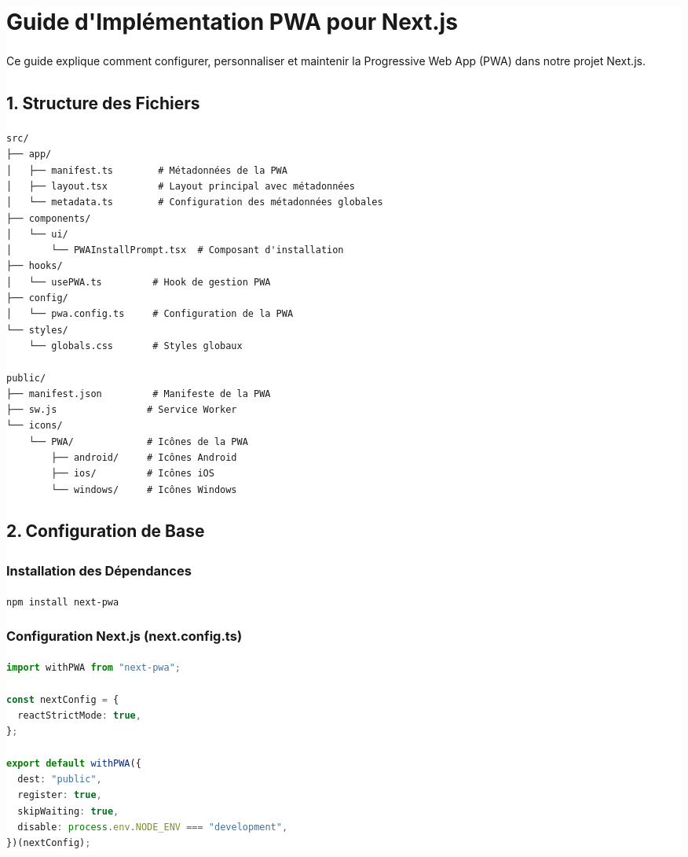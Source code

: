 # Guide d'Implémentation PWA pour Next.js

Ce guide explique comment configurer, personnaliser et maintenir la Progressive Web App (PWA) dans notre projet Next.js.

## 1. Structure des Fichiers

```plaintext
src/
├── app/
│   ├── manifest.ts        # Métadonnées de la PWA
│   ├── layout.tsx         # Layout principal avec métadonnées
│   └── metadata.ts        # Configuration des métadonnées globales
├── components/
│   └── ui/
│       └── PWAInstallPrompt.tsx  # Composant d'installation
├── hooks/
│   └── usePWA.ts         # Hook de gestion PWA
├── config/
│   └── pwa.config.ts     # Configuration de la PWA
└── styles/
    └── globals.css       # Styles globaux

public/
├── manifest.json         # Manifeste de la PWA
├── sw.js                # Service Worker
└── icons/
    └── PWA/             # Icônes de la PWA
        ├── android/     # Icônes Android
        ├── ios/         # Icônes iOS
        └── windows/     # Icônes Windows
```

## 2. Configuration de Base

### Installation des Dépendances

```bash
npm install next-pwa
```

### Configuration Next.js (next.config.ts)

```typescript
import withPWA from "next-pwa";

const nextConfig = {
  reactStrictMode: true,
};

export default withPWA({
  dest: "public",
  register: true,
  skipWaiting: true,
  disable: process.env.NODE_ENV === "development",
})(nextConfig);
```
